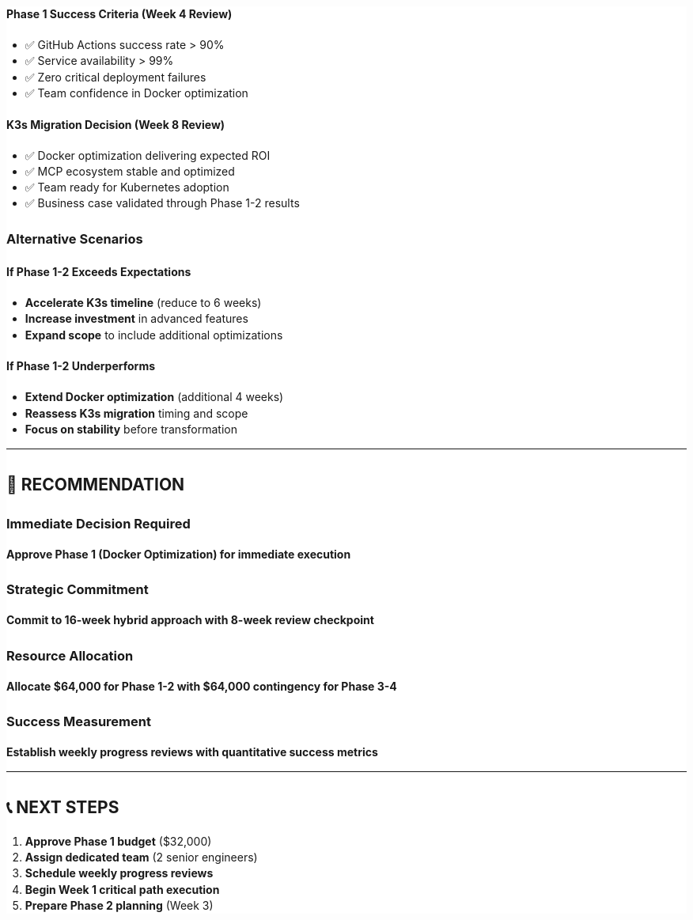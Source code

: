 #### **Phase 1 Success Criteria** (Week 4 Review)
- ✅ GitHub Actions success rate > 90%
- ✅ Service availability > 99%
- ✅ Zero critical deployment failures
- ✅ Team confidence in Docker optimization

#### **K3s Migration Decision** (Week 8 Review)
- ✅ Docker optimization delivering expected ROI
- ✅ MCP ecosystem stable and optimized
- ✅ Team ready for Kubernetes adoption
- ✅ Business case validated through Phase 1-2 results

### **Alternative Scenarios**

#### **If Phase 1-2 Exceeds Expectations**
- **Accelerate K3s timeline** (reduce to 6 weeks)
- **Increase investment** in advanced features
- **Expand scope** to include additional optimizations

#### **If Phase 1-2 Underperforms**
- **Extend Docker optimization** (additional 4 weeks)
- **Reassess K3s migration** timing and scope
- **Focus on stability** before transformation

---

## 🎯 **RECOMMENDATION**

### **Immediate Decision Required**
**Approve Phase 1 (Docker Optimization) for immediate execution**

### **Strategic Commitment**
**Commit to 16-week hybrid approach with 8-week review checkpoint**

### **Resource Allocation**
**Allocate $64,000 for Phase 1-2 with $64,000 contingency for Phase 3-4**

### **Success Measurement**
**Establish weekly progress reviews with quantitative success metrics**

---

## 📞 **NEXT STEPS**

1. **Approve Phase 1 budget** ($32,000)
2. **Assign dedicated team** (2 senior engineers)
3. **Schedule weekly progress reviews**
4. **Begin Week 1 critical path execution**
5. **Prepare Phase 2 planning** (Week 3)
